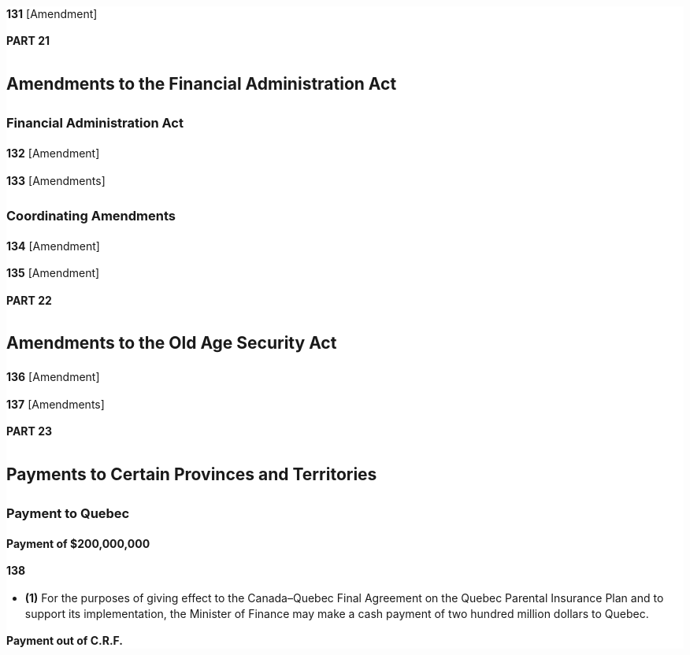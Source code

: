 **131** [Amendment]




**PART 21** 
## Amendments to the Financial Administration Act



### Financial Administration Act


**132** [Amendment]



**133** [Amendments]




### Coordinating Amendments


**134** [Amendment]



**135** [Amendment]




**PART 22** 
## Amendments to the Old Age Security Act


**136** [Amendment]



**137** [Amendments]




**PART 23** 
## Payments to Certain Provinces and Territories



### Payment to Quebec



**Payment of $200,000,000**

**138** 

- **(1)** For the purposes of giving effect to the Canada–Quebec Final Agreement on the Quebec Parental Insurance Plan and to support its implementation, the Minister of Finance may make a cash payment of two hundred million dollars to Quebec.

**Payment out of C.R.F.**
